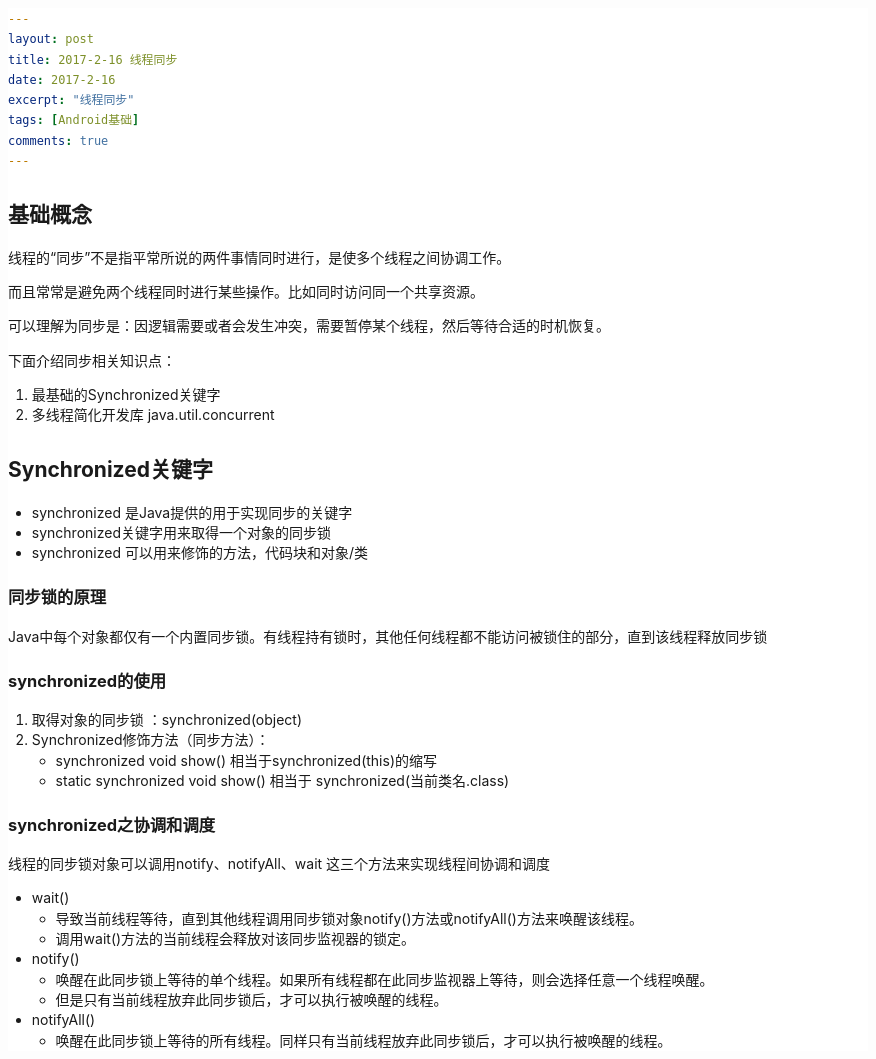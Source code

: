 ```yaml
---
layout: post
title: 2017-2-16 线程同步
date: 2017-2-16
excerpt: "线程同步"
tags: [Android基础]
comments: true
---
```


## 基础概念

线程的“同步”不是指平常所说的两件事情同时进行，是使多个线程之间协调工作。

而且常常是避免两个线程同时进行某些操作。比如同时访问同一个共享资源。

可以理解为同步是：因逻辑需要或者会发生冲突，需要暂停某个线程，然后等待合适的时机恢复。

下面介绍同步相关知识点：

1.	最基础的Synchronized关键字
2.	多线程简化开发库 java.util.concurrent

## Synchronized关键字

- synchronized 是Java提供的用于实现同步的关键字
- synchronized关键字用来取得一个对象的同步锁
- synchronized 可以用来修饰的方法，代码块和对象/类

### 同步锁的原理

Java中每个对象都仅有一个内置同步锁。有线程持有锁时，其他任何线程都不能访问被锁住的部分，直到该线程释放同步锁

### synchronized的使用

1.	取得对象的同步锁 ：synchronized(object)
2.	Synchronized修饰方法（同步方法）：
    - synchronized void show() 相当于synchronized(this)的缩写
    - static synchronized void show() 相当于  synchronized(当前类名.class) 

### synchronized之协调和调度

线程的同步锁对象可以调用notify、notifyAll、wait 这三个方法来实现线程间协调和调度

- wait() 
    - 导致当前线程等待，直到其他线程调用同步锁对象notify()方法或notifyAll()方法来唤醒该线程。
    - 调用wait()方法的当前线程会释放对该同步监视器的锁定。
- notify()
    - 唤醒在此同步锁上等待的单个线程。如果所有线程都在此同步监视器上等待，则会选择任意一个线程唤醒。
    - 但是只有当前线程放弃此同步锁后，才可以执行被唤醒的线程。
- notifyAll()
    - 唤醒在此同步锁上等待的所有线程。同样只有当前线程放弃此同步锁后，才可以执行被唤醒的线程。
